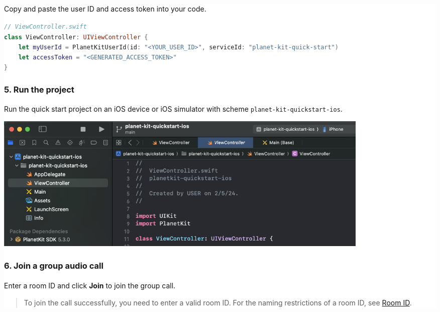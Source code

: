 Copy and paste the user ID and access token into your code.

```Swift
// ViewController.swift
class ViewController: UIViewController {
    let myUserId = PlanetKitUserId(id: "<YOUR_USER_ID>", serviceId: "planet-kit-quick-start")
    let accessToken = "<GENERATED_ACCESS_TOKEN>"
}
```

### 5. Run the project

Run the quick start project on an iOS device or iOS simulator with scheme `planet-kit-quickstart-ios`.

<img width="700px" src="./images/run_scheme.png"/>

### 6. Join a group audio call

Enter a room ID and click **Join** to join the group call.

> To join the call successfully, you need to enter a valid room ID. For the naming restrictions of a room ID, see [Room ID](https://docs.lineplanet.me/overview/glossary#room-id).
